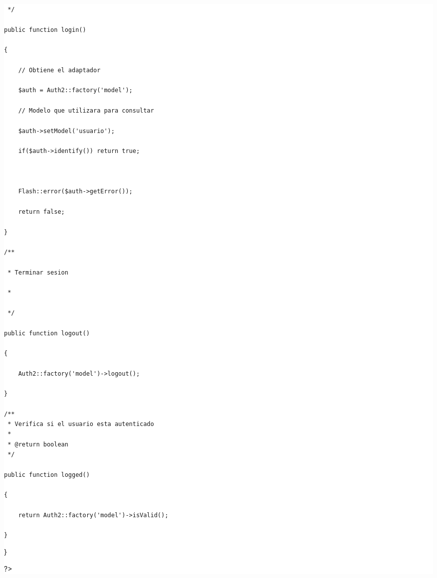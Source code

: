      */

    public function login()

    {

        // Obtiene el adaptador

        $auth = Auth2::factory('model');

        // Modelo que utilizara para consultar

        $auth->setModel('usuario');

        if($auth->identify()) return true;

       

        Flash::error($auth->getError());

        return false;

    }

    /**

     * Terminar sesion

     *

     */

    public function logout()

    {

        Auth2::factory('model')->logout();

    }

    /**
     * Verifica si el usuario esta autenticado
     *
     * @return boolean
     */

    public function logged()

    {

        return Auth2::factory('model')->isValid();

    }

}

?>  
  